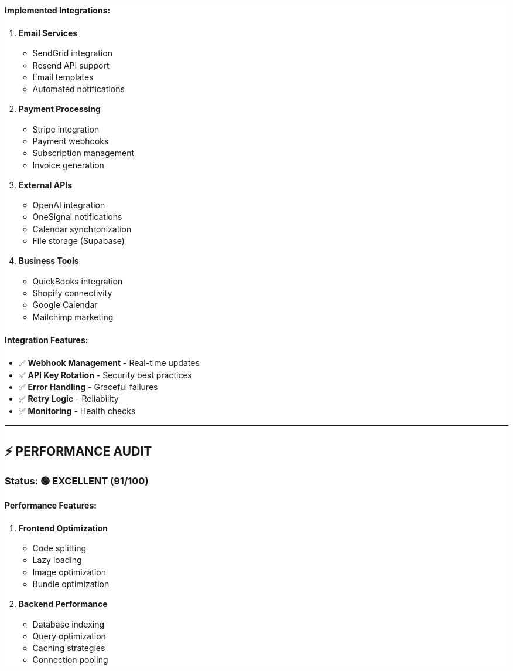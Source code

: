 #### **Implemented Integrations:**

1. **Email Services**
   - SendGrid integration
   - Resend API support
   - Email templates
   - Automated notifications

2. **Payment Processing**
   - Stripe integration
   - Payment webhooks
   - Subscription management
   - Invoice generation

3. **External APIs**
   - OpenAI integration
   - OneSignal notifications
   - Calendar synchronization
   - File storage (Supabase)

4. **Business Tools**
   - QuickBooks integration
   - Shopify connectivity
   - Google Calendar
   - Mailchimp marketing

#### **Integration Features:**
- ✅ **Webhook Management** - Real-time updates
- ✅ **API Key Rotation** - Security best practices
- ✅ **Error Handling** - Graceful failures
- ✅ **Retry Logic** - Reliability
- ✅ **Monitoring** - Health checks

---

## ⚡ PERFORMANCE AUDIT

### **Status: 🟢 EXCELLENT (91/100)**

#### **Performance Features:**

1. **Frontend Optimization**
   - Code splitting
   - Lazy loading
   - Image optimization
   - Bundle optimization

2. **Backend Performance**
   - Database indexing
   - Query optimization
   - Caching strategies
   - Connection pooling
